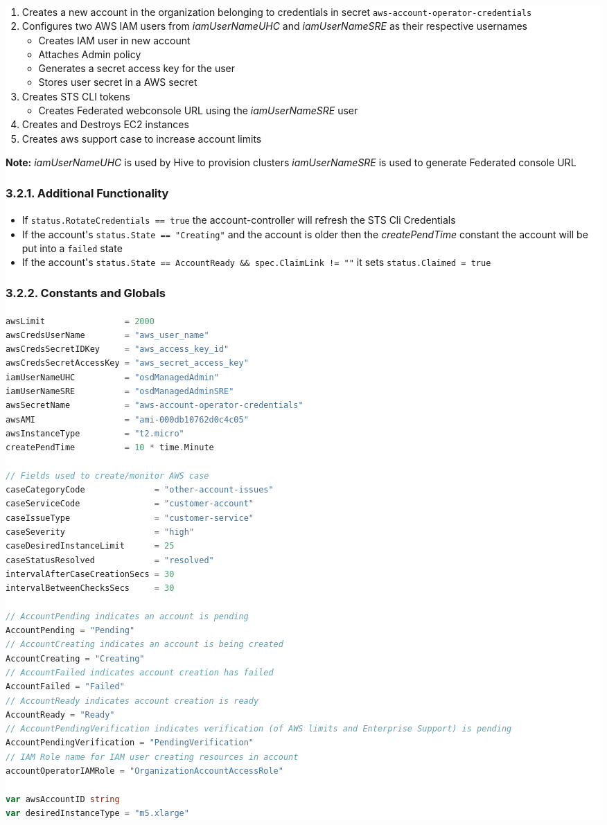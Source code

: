 1. Creates a new account in the organization belonging to credentials in secret `aws-account-operator-credentials`
2. Configures two AWS IAM users from *iamUserNameUHC* and *iamUserNameSRE* as their respective usernames
    - Creates IAM user in new account
    - Attaches Admin policy
    - Generates a secret access key for the user
    - Stores user secret in a AWS secret
3. Creates STS CLI tokens
    - Creates Federated webconsole URL using the *iamUserNameSRE* user
4. Creates and Destroys EC2 instances
5. Creates aws support case to increase account limits

**Note:**
*iamUserNameUHC* is used by Hive to provision clusters
*iamUserNameSRE* is used to generate Federated console URL

### 3.2.1. Additional Functionality

- If `status.RotateCredentials == true` the account-controller will refresh the STS Cli Credentials
- If the account's `status.State == "Creating"` and the account is older then the *createPendTime* constant the account will be put into a `failed` state
- If the account's `status.State == AccountReady && spec.ClaimLink != ""` it sets `status.Claimed = true`

### 3.2.2. Constants and Globals

```go
awsLimit                = 2000
awsCredsUserName        = "aws_user_name"
awsCredsSecretIDKey     = "aws_access_key_id"
awsCredsSecretAccessKey = "aws_secret_access_key"
iamUserNameUHC          = "osdManagedAdmin"
iamUserNameSRE          = "osdManagedAdminSRE"
awsSecretName           = "aws-account-operator-credentials"
awsAMI                  = "ami-000db10762d0c4c05"
awsInstanceType         = "t2.micro"
createPendTime          = 10 * time.Minute

// Fields used to create/monitor AWS case
caseCategoryCode              = "other-account-issues"
caseServiceCode               = "customer-account"
caseIssueType                 = "customer-service"
caseSeverity                  = "high"
caseDesiredInstanceLimit      = 25
caseStatusResolved            = "resolved"
intervalAfterCaseCreationSecs = 30
intervalBetweenChecksSecs     = 30

// AccountPending indicates an account is pending
AccountPending = "Pending"
// AccountCreating indicates an account is being created
AccountCreating = "Creating"
// AccountFailed indicates account creation has failed
AccountFailed = "Failed"
// AccountReady indicates account creation is ready
AccountReady = "Ready"
// AccountPendingVerification indicates verification (of AWS limits and Enterprise Support) is pending
AccountPendingVerification = "PendingVerification"
// IAM Role name for IAM user creating resources in account
accountOperatorIAMRole = "OrganizationAccountAccessRole"

var awsAccountID string
var desiredInstanceType = "m5.xlarge"
```